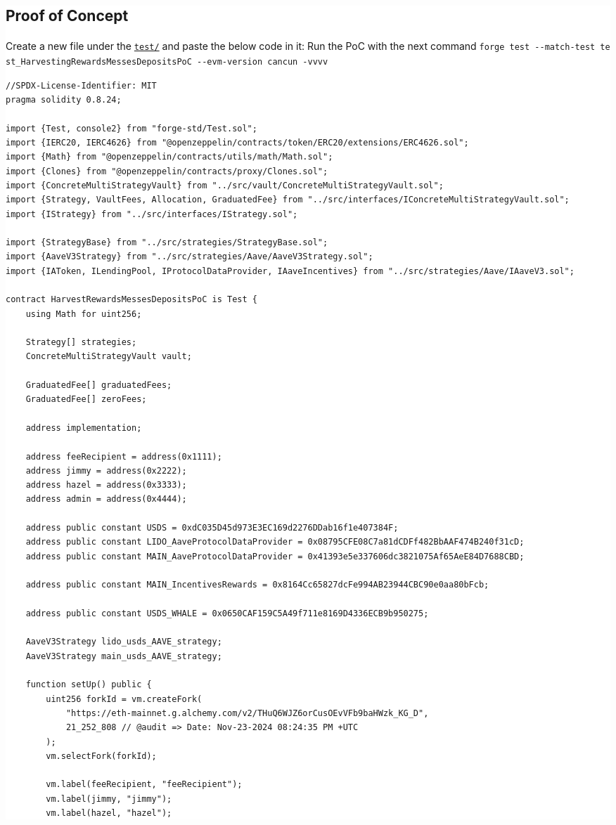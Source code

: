 
## Proof of Concept
Create a new file under the [`test/`](https://github.com/code-423n4/2024-11-concrete/tree/main/test) and paste the below code in it:
Run the PoC with the next command `forge test --match-test test_HarvestingRewardsMessesDepositsPoC --evm-version cancun -vvvv`

```solidity
//SPDX-License-Identifier: MIT
pragma solidity 0.8.24;

import {Test, console2} from "forge-std/Test.sol";
import {IERC20, IERC4626} from "@openzeppelin/contracts/token/ERC20/extensions/ERC4626.sol";
import {Math} from "@openzeppelin/contracts/utils/math/Math.sol";
import {Clones} from "@openzeppelin/contracts/proxy/Clones.sol";
import {ConcreteMultiStrategyVault} from "../src/vault/ConcreteMultiStrategyVault.sol";
import {Strategy, VaultFees, Allocation, GraduatedFee} from "../src/interfaces/IConcreteMultiStrategyVault.sol";
import {IStrategy} from "../src/interfaces/IStrategy.sol";

import {StrategyBase} from "../src/strategies/StrategyBase.sol";
import {AaveV3Strategy} from "../src/strategies/Aave/AaveV3Strategy.sol";
import {IAToken, ILendingPool, IProtocolDataProvider, IAaveIncentives} from "../src/strategies/Aave/IAaveV3.sol";

contract HarvestRewardsMessesDepositsPoC is Test {
    using Math for uint256;

    Strategy[] strategies;
    ConcreteMultiStrategyVault vault;

    GraduatedFee[] graduatedFees;
    GraduatedFee[] zeroFees;

    address implementation;

    address feeRecipient = address(0x1111);
    address jimmy = address(0x2222);
    address hazel = address(0x3333);
    address admin = address(0x4444);

    address public constant USDS = 0xdC035D45d973E3EC169d2276DDab16f1e407384F;
    address public constant LIDO_AaveProtocolDataProvider = 0x08795CFE08C7a81dCDFf482BbAAF474B240f31cD;
    address public constant MAIN_AaveProtocolDataProvider = 0x41393e5e337606dc3821075Af65AeE84D7688CBD;

    address public constant MAIN_IncentivesRewards = 0x8164Cc65827dcFe994AB23944CBC90e0aa80bFcb;

    address public constant USDS_WHALE = 0x0650CAF159C5A49f711e8169D4336ECB9b950275;

    AaveV3Strategy lido_usds_AAVE_strategy;
    AaveV3Strategy main_usds_AAVE_strategy;

    function setUp() public {
        uint256 forkId = vm.createFork(
            "https://eth-mainnet.g.alchemy.com/v2/THuQ6WJZ6orCusOEvVFb9baHWzk_KG_D",
            21_252_808 // @audit => Date: Nov-23-2024 08:24:35 PM +UTC
        );
        vm.selectFork(forkId);

        vm.label(feeRecipient, "feeRecipient");
        vm.label(jimmy, "jimmy");
        vm.label(hazel, "hazel");
```